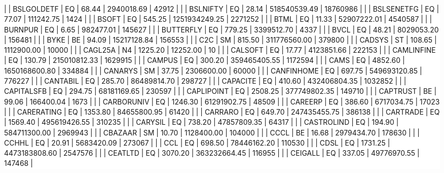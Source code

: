 |  | BSLGOLDETF | EQ | 68.44 | 2940018.69 | 42912 |
|  | BSLNIFTY | EQ | 28.14 | 518540539.49 | 18760986 |
|  | BSLSENETFG | EQ | 77.07 | 111242.75 | 1424 |
|  | BSOFT | EQ | 545.25 | 1251934249.25 | 2271252 |
|  | BTML | EQ | 11.33 | 52907222.01 | 4540587 |
|  | BURNPUR | EQ | 6.65 | 982477.01 | 145627 |
|  | BUTTERFLY | EQ | 779.25 | 3399512.70 | 4337 |
|  | BVCL | EQ | 48.21 | 8029053.20 | 156481 |
|  | BYKE | BE | 94.09 | 15217128.84 | 156553 |
|  | C2C | SM | 815.50 | 311776560.00 | 379800 |
|  | CADSYS | ST | 108.65 | 1112900.00 | 10000 |
|  | CAGL25A | N4 | 1225.20 | 12252.00 | 10 |
|  | CALSOFT | EQ | 17.77 | 4123851.66 | 222153 |
|  | CAMLINFINE | EQ | 130.79 | 215010812.33 | 1629915 |
|  | CAMPUS | EQ | 300.20 | 359465405.55 | 1172594 |
|  | CAMS | EQ | 4852.60 | 1650168600.80 | 334884 |
|  | CANARYS | SM | 37.75 | 2306600.00 | 60000 |
|  | CANFINHOME | EQ | 697.75 | 549693120.85 | 776227 |
|  | CANTABIL | EQ | 285.70 | 86489814.70 | 298727 |
|  | CAPACITE | EQ | 410.60 | 432406804.35 | 1032852 |
|  | CAPITALSFB | EQ | 294.75 | 68181169.65 | 230597 |
|  | CAPLIPOINT | EQ | 2508.25 | 377749802.35 | 149710 |
|  | CAPTRUST | BE | 99.06 | 166400.04 | 1673 |
|  | CARBORUNIV | EQ | 1246.30 | 61291902.75 | 48509 |
|  | CAREERP | EQ | 386.60 | 6717034.75 | 17023 |
|  | CARERATING | EQ | 1353.80 | 84655800.95 | 61420 |
|  | CARRARO | EQ | 649.70 | 247435455.75 | 386138 |
|  | CARTRADE | EQ | 1569.40 | 495619426.55 | 310235 |
|  | CARYSIL | EQ | 738.20 | 47857809.35 | 64317 |
|  | CASTROLIND | EQ | 194.90 | 584711300.00 | 2969943 |
|  | CBAZAAR | SM | 10.70 | 1128400.00 | 104000 |
|  | CCCL | BE | 16.68 | 2979434.70 | 178630 |
|  | CCHHL | EQ | 20.91 | 5683420.09 | 273067 |
|  | CCL | EQ | 698.50 | 78446162.20 | 110530 |
|  | CDSL | EQ | 1731.25 | 4473183808.60 | 2547576 |
|  | CEATLTD | EQ | 3070.20 | 363232664.45 | 116955 |
|  | CEIGALL | EQ | 337.05 | 49776970.55 | 147468 |